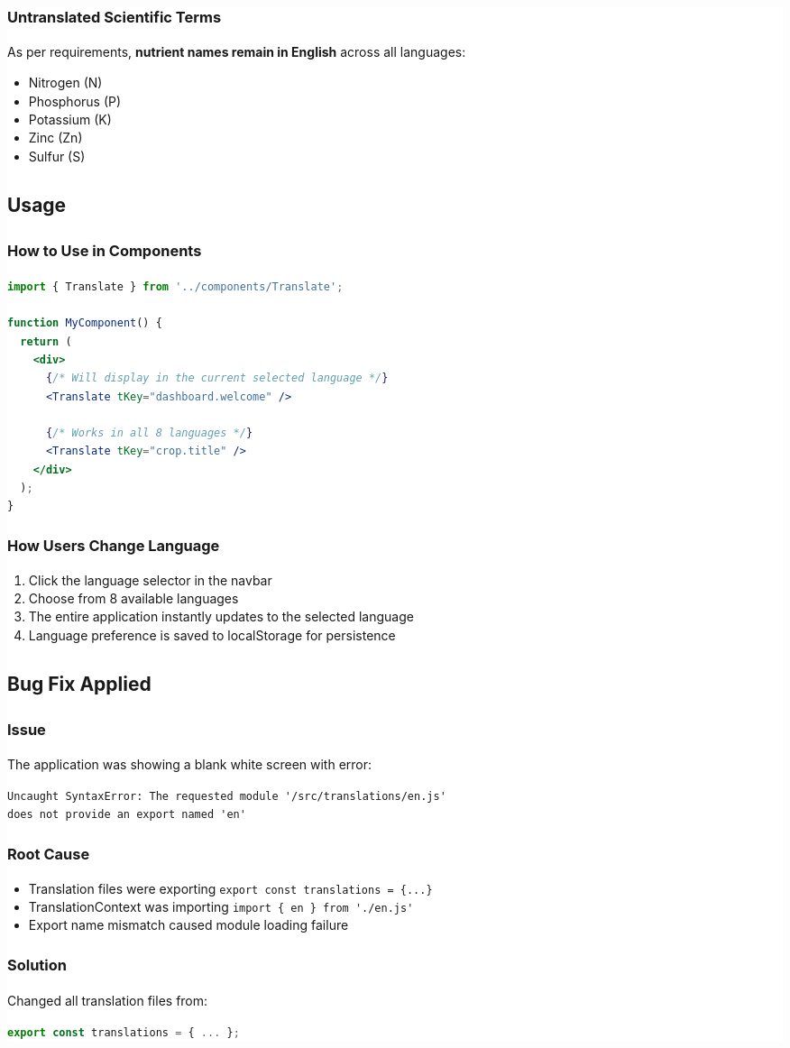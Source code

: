 ### Untranslated Scientific Terms
As per requirements, **nutrient names remain in English** across all languages:
- Nitrogen (N)
- Phosphorus (P)
- Potassium (K)
- Zinc (Zn)
- Sulfur (S)

## Usage

### How to Use in Components
```jsx
import { Translate } from '../components/Translate';

function MyComponent() {
  return (
    <div>
      {/* Will display in the current selected language */}
      <Translate tKey="dashboard.welcome" />
      
      {/* Works in all 8 languages */}
      <Translate tKey="crop.title" />
    </div>
  );
}
```

### How Users Change Language
1. Click the language selector in the navbar
2. Choose from 8 available languages
3. The entire application instantly updates to the selected language
4. Language preference is saved to localStorage for persistence

## Bug Fix Applied

### Issue
The application was showing a blank white screen with error:
```
Uncaught SyntaxError: The requested module '/src/translations/en.js' 
does not provide an export named 'en'
```

### Root Cause
- Translation files were exporting `export const translations = {...}`
- TranslationContext was importing `import { en } from './en.js'`
- Export name mismatch caused module loading failure

### Solution
Changed all translation files from:
```javascript
export const translations = { ... };
```
